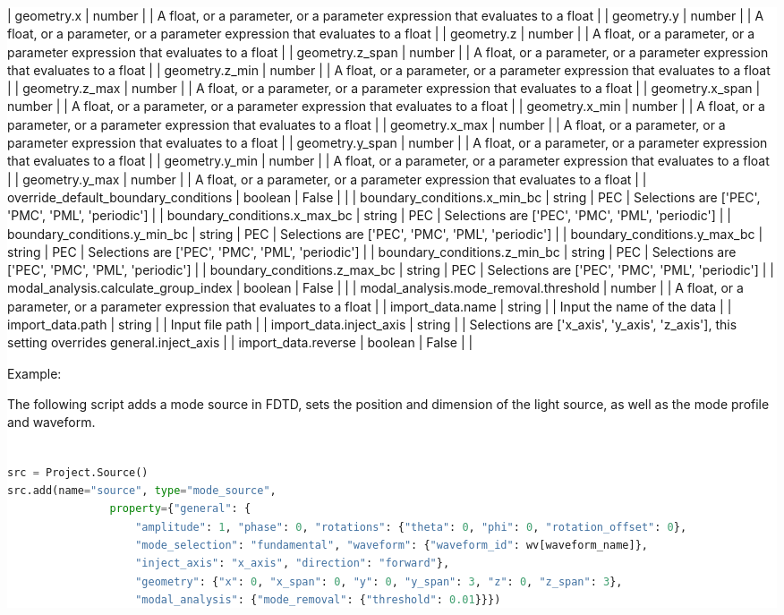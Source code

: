 | geometry.x                                      | number  |                   | A float, or a parameter, or a parameter expression that evaluates to a float                    |
| geometry.y                                      | number  |                   | A float, or a parameter, or a parameter expression that evaluates to a float                    |
| geometry.z                                      | number  |                   | A float, or a parameter, or a parameter expression that evaluates to a float                    |
| geometry.z_span                                 | number  |                   | A float, or a parameter, or a parameter expression that evaluates to a float                    |
| geometry.z_min                                  | number  |                   | A float, or a parameter, or a parameter expression that evaluates to a float                    |
| geometry.z_max                                  | number  |                   | A float, or a parameter, or a parameter expression that evaluates to a float                    |
| geometry.x_span                                 | number  |                   | A float, or a parameter, or a parameter expression that evaluates to a float                    |
| geometry.x_min                                  | number  |                   | A float, or a parameter, or a parameter expression that evaluates to a float                    |
| geometry.x_max                                  | number  |                   | A float, or a parameter, or a parameter expression that evaluates to a float                    |
| geometry.y_span                                 | number  |                   | A float, or a parameter, or a parameter expression that evaluates to a float                    |
| geometry.y_min                                  | number  |                   | A float, or a parameter, or a parameter expression that evaluates to a float                    |
| geometry.y_max                                  | number  |                   | A float, or a parameter, or a parameter expression that evaluates to a float                    |
| override_default_boundary_conditions            | boolean | False             |                                                                                                 |
| boundary_conditions.x_min_bc                    | string  | PEC               | Selections are ['PEC', 'PMC', 'PML', 'periodic']                                                |
| boundary_conditions.x_max_bc                    | string  | PEC               | Selections are ['PEC', 'PMC', 'PML', 'periodic']                                                |
| boundary_conditions.y_min_bc                    | string  | PEC               | Selections are ['PEC', 'PMC', 'PML', 'periodic']                                                |
| boundary_conditions.y_max_bc                    | string  | PEC               | Selections are ['PEC', 'PMC', 'PML', 'periodic']                                                |
| boundary_conditions.z_min_bc                    | string  | PEC               | Selections are ['PEC', 'PMC', 'PML', 'periodic']                                                |
| boundary_conditions.z_max_bc                    | string  | PEC               | Selections are ['PEC', 'PMC', 'PML', 'periodic']                                                |
| modal_analysis.calculate_group_index            | boolean | False             |                                                                                                 |
| modal_analysis.mode_removal.threshold           | number  |                   | A float, or a parameter, or a parameter expression that evaluates to a float                    |
| import_data.name                                | string  |                   | Input the name of the data                                                                      |
| import_data.path                                | string  |                   | Input file path                                                                                 |
| import_data.inject_axis                         | string  |                   | Selections are ['x_axis', 'y_axis', 'z_axis'], this setting overrides general.inject_axis       |
| import_data.reverse                             | boolean | False             |                                                                                                 |

 
Example:

The following script adds a mode source in FDTD, sets the position and dimension of the light source, as well as the mode profile and waveform.

```python

src = Project.Source()
src.add(name="source", type="mode_source",
                property={"general": {
                    "amplitude": 1, "phase": 0, "rotations": {"theta": 0, "phi": 0, "rotation_offset": 0},
                    "mode_selection": "fundamental", "waveform": {"waveform_id": wv[waveform_name]}, 
                    "inject_axis": "x_axis", "direction": "forward"},
                    "geometry": {"x": 0, "x_span": 0, "y": 0, "y_span": 3, "z": 0, "z_span": 3},
                    "modal_analysis": {"mode_removal": {"threshold": 0.01}}})
```
